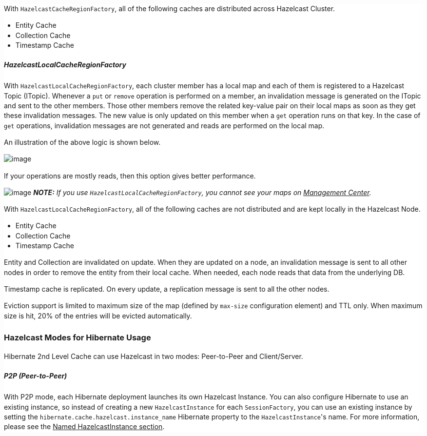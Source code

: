 With `HazelcastCacheRegionFactory`, all of the following caches are distributed across Hazelcast Cluster.

- Entity Cache
- Collection Cache
- Timestamp Cache


##### HazelcastLocalCacheRegionFactory

With `HazelcastLocalCacheRegionFactory`, each cluster member has a local map and each of them is registered to a Hazelcast Topic (ITopic). Whenever a `put` or `remove` operation is performed on a member, an invalidation message is generated on the ITopic and sent to the other members. Those other members remove the related key-value pair on their local maps as soon as they get these invalidation messages. The new value is only updated on this member when a `get` operation runs on that key. In the case of `get` operations, invalidation messages are not generated and reads are performed on the local map.

An illustration of the above logic is shown below.

![image](images/HZLocalCacheRgnFactory.jpg)

If your operations are mostly reads, then this option gives better performance.

![image](images/NoteSmall.jpg) ***NOTE:*** *If you use `HazelcastLocalCacheRegionFactory`, you cannot see your maps on [Management Center](#management-center).*

With `HazelcastLocalCacheRegionFactory`, all of the following caches are not distributed and are kept locally in the Hazelcast Node.

- Entity Cache
- Collection Cache
- Timestamp Cache

Entity and Collection are invalidated on update. When they are updated on a node, an invalidation message is sent to all other nodes in order to remove the entity from their local cache. When needed, each node reads that data from the underlying DB. 

Timestamp cache is replicated. On every update, a replication message is sent to all the other nodes.

Eviction support is limited to maximum size of the map (defined by `max-size` configuration element) and TTL only. When maximum size is hit, 20% of the entries will be evicted automatically. 




### Hazelcast Modes for Hibernate Usage

Hibernate 2nd Level Cache can use Hazelcast in two modes: Peer-to-Peer and Client/Server.

##### P2P (Peer-to-Peer)

With P2P mode, each Hibernate deployment launches its own Hazelcast Instance. You can also configure Hibernate to use an existing instance, so instead of creating a new `HazelcastInstance` for each `SessionFactory`, you can use an existing instance by setting the `hibernate.cache.hazelcast.instance_name` Hibernate property to the `HazelcastInstance`'s name. For more information, please see the [Named HazelcastInstance section](#named-hazelcastinstance).
